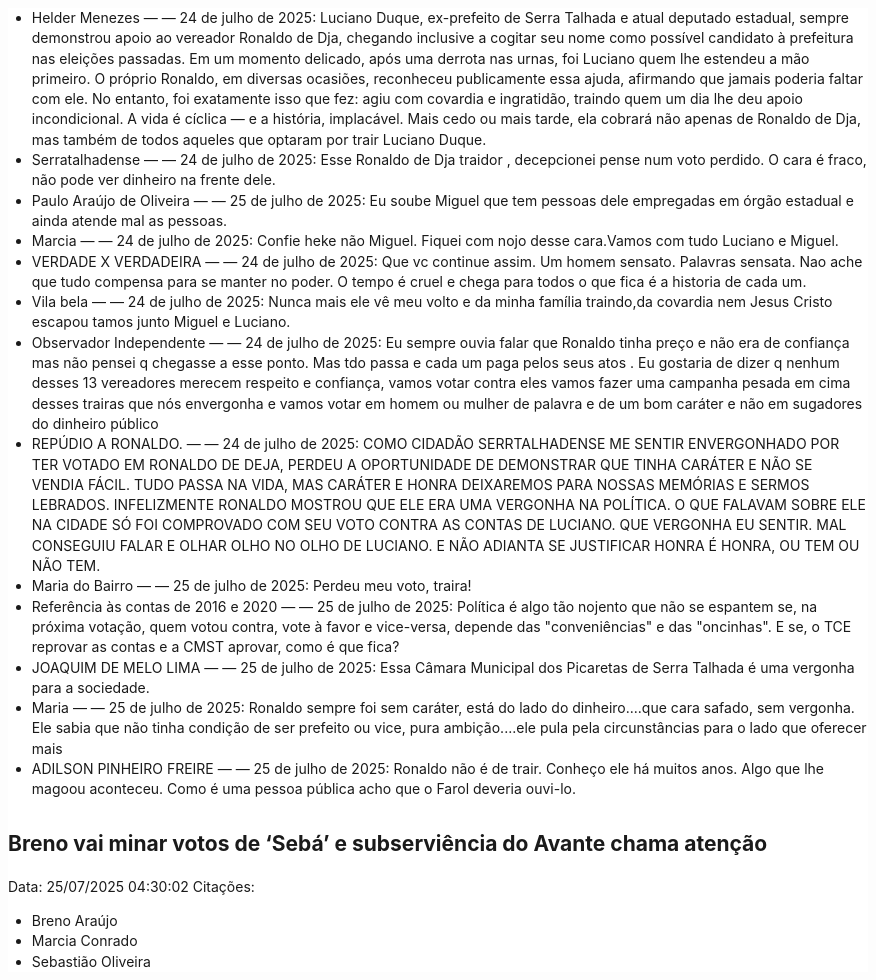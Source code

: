 - Helder Menezes — — 24 de julho de 2025: Luciano Duque, ex-prefeito de Serra Talhada e atual deputado estadual, sempre demonstrou apoio ao vereador Ronaldo de Dja, chegando inclusive a cogitar seu nome como possível candidato à prefeitura nas eleições passadas. Em um momento delicado, após uma derrota nas urnas, foi Luciano quem lhe estendeu a mão primeiro. O próprio Ronaldo, em diversas ocasiões, reconheceu publicamente essa ajuda, afirmando que jamais poderia faltar com ele. No entanto, foi exatamente isso que fez: agiu com covardia e ingratidão, traindo quem um dia lhe deu apoio incondicional. A vida é cíclica — e a história, implacável. Mais cedo ou mais tarde, ela cobrará não apenas de Ronaldo de Dja, mas também de todos aqueles que optaram por trair Luciano Duque.
- Serratalhadense — — 24 de julho de 2025: Esse Ronaldo de Dja traidor , decepcionei pense num voto perdido. O cara é fraco, não pode ver dinheiro na frente dele.
- Paulo Araújo de Oliveira — — 25 de julho de 2025: Eu soube Miguel que tem pessoas dele empregadas em órgão estadual e ainda atende mal as pessoas.
- Marcia — — 24 de julho de 2025: Confie heke não Miguel. Fiquei com nojo desse cara.Vamos com tudo Luciano e Miguel.
- VERDADE X VERDADEIRA — — 24 de julho de 2025: Que vc continue assim. Um homem sensato. Palavras sensata. Nao ache que tudo compensa para se manter no poder. O tempo é cruel e chega para todos o que fica é a historia de cada um.
- Vila bela — — 24 de julho de 2025: Nunca mais ele vê meu volto e da minha família traindo,da covardia nem Jesus Cristo escapou tamos junto Miguel e Luciano.
- Observador Independente — — 24 de julho de 2025: Eu sempre ouvia falar que Ronaldo tinha preço e não era de confiança mas não pensei q chegasse a esse ponto. Mas tdo passa e cada um paga pelos seus atos . Eu gostaria de dizer q nenhum desses 13 vereadores merecem respeito e confiança, vamos votar contra eles vamos fazer uma campanha pesada em cima desses trairas que nós envergonha e vamos votar em homem ou mulher de palavra e de um bom caráter e não em sugadores do dinheiro público
- REPÚDIO A RONALDO. — — 24 de julho de 2025: COMO CIDADÃO SERRTALHADENSE ME SENTIR ENVERGONHADO POR TER VOTADO EM RONALDO DE DEJA, PERDEU A OPORTUNIDADE DE DEMONSTRAR QUE TINHA CARÁTER E NÃO SE VENDIA FÁCIL. TUDO PASSA NA VIDA, MAS CARÁTER E HONRA DEIXAREMOS PARA NOSSAS MEMÓRIAS E SERMOS LEBRADOS. INFELIZMENTE RONALDO MOSTROU QUE ELE ERA UMA VERGONHA NA POLÍTICA. O QUE FALAVAM SOBRE ELE NA CIDADE SÓ FOI COMPROVADO COM SEU VOTO CONTRA AS CONTAS DE LUCIANO. QUE VERGONHA EU SENTIR. MAL CONSEGUIU FALAR E OLHAR OLHO NO OLHO DE LUCIANO. E NÃO ADIANTA SE JUSTIFICAR HONRA É HONRA, OU TEM OU NÃO TEM.
- Maria do Bairro — — 25 de julho de 2025: Perdeu meu voto, traira!
- Referência às contas de 2016 e 2020 — — 25 de julho de 2025: Política é algo tão nojento que não se espantem se, na próxima votação, quem votou contra, vote à favor e vice-versa, depende das "conveniências" e das "oncinhas". E se, o TCE reprovar as contas e a CMST aprovar, como é que fica?
- JOAQUIM DE MELO LIMA — — 25 de julho de 2025: Essa Câmara Municipal dos Picaretas de Serra Talhada é uma vergonha para a sociedade.
- Maria — — 25 de julho de 2025: Ronaldo sempre foi sem caráter, está do lado do dinheiro....que cara safado, sem vergonha. Ele sabia que não tinha condição de ser prefeito ou vice, pura ambição....ele pula pela circunstâncias para o lado que oferecer mais
- ADILSON PINHEIRO FREIRE — — 25 de julho de 2025: Ronaldo não é de trair. Conheço ele há muitos anos. Algo que lhe magoou aconteceu. Como é uma pessoa pública acho que o Farol deveria ouvi-lo.


## Breno vai minar votos de ‘Sebá’ e subserviência do Avante chama atenção
Data: 25/07/2025 04:30:02
Citações:
- Breno Araújo
- Marcia Conrado
- Sebastião Oliveira
